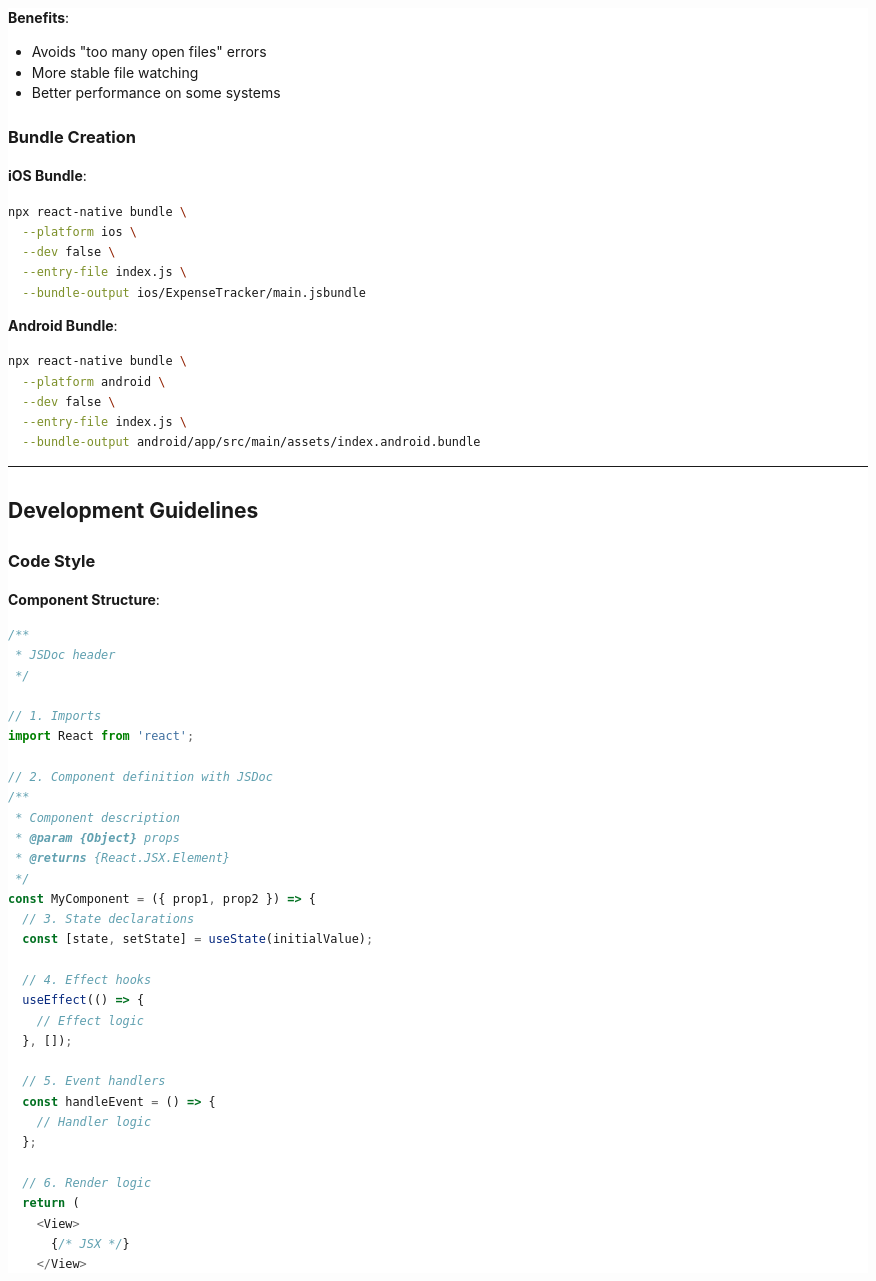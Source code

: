 **Benefits**:
- Avoids "too many open files" errors
- More stable file watching
- Better performance on some systems

### Bundle Creation

**iOS Bundle**:
```bash
npx react-native bundle \
  --platform ios \
  --dev false \
  --entry-file index.js \
  --bundle-output ios/ExpenseTracker/main.jsbundle
```

**Android Bundle**:
```bash
npx react-native bundle \
  --platform android \
  --dev false \
  --entry-file index.js \
  --bundle-output android/app/src/main/assets/index.android.bundle
```

---

## Development Guidelines

### Code Style

**Component Structure**:
```javascript
/**
 * JSDoc header
 */

// 1. Imports
import React from 'react';

// 2. Component definition with JSDoc
/**
 * Component description
 * @param {Object} props
 * @returns {React.JSX.Element}
 */
const MyComponent = ({ prop1, prop2 }) => {
  // 3. State declarations
  const [state, setState] = useState(initialValue);
  
  // 4. Effect hooks
  useEffect(() => {
    // Effect logic
  }, []);
  
  // 5. Event handlers
  const handleEvent = () => {
    // Handler logic
  };
  
  // 6. Render logic
  return (
    <View>
      {/* JSX */}
    </View>
```